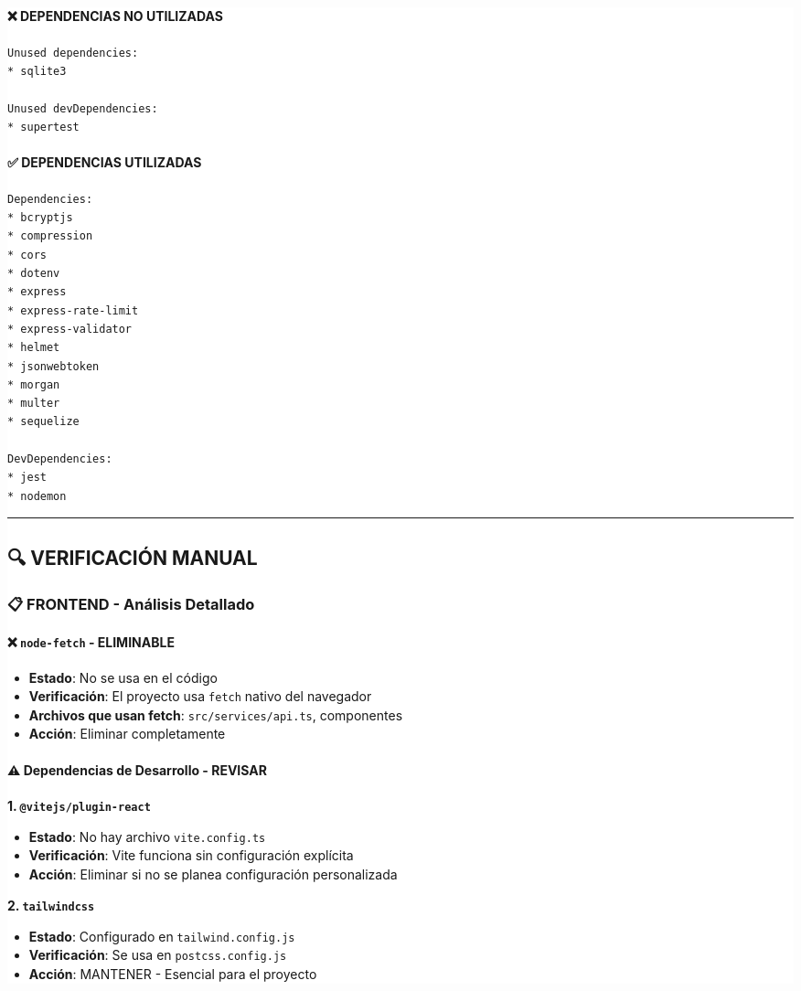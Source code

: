 #### ❌ **DEPENDENCIAS NO UTILIZADAS**
```
Unused dependencies:
* sqlite3

Unused devDependencies:
* supertest
```

#### ✅ **DEPENDENCIAS UTILIZADAS**
```
Dependencies:
* bcryptjs
* compression
* cors
* dotenv
* express
* express-rate-limit
* express-validator
* helmet
* jsonwebtoken
* morgan
* multer
* sequelize

DevDependencies:
* jest
* nodemon
```

---

## 🔍 **VERIFICACIÓN MANUAL**

### 📋 **FRONTEND - Análisis Detallado**

#### ❌ **`node-fetch` - ELIMINABLE**
- **Estado**: No se usa en el código
- **Verificación**: El proyecto usa `fetch` nativo del navegador
- **Archivos que usan fetch**: `src/services/api.ts`, componentes
- **Acción**: Eliminar completamente

#### ⚠️ **Dependencias de Desarrollo - REVISAR**

**1. `@vitejs/plugin-react`**
- **Estado**: No hay archivo `vite.config.ts`
- **Verificación**: Vite funciona sin configuración explícita
- **Acción**: Eliminar si no se planea configuración personalizada

**2. `tailwindcss`**
- **Estado**: Configurado en `tailwind.config.js`
- **Verificación**: Se usa en `postcss.config.js`
- **Acción**: MANTENER - Esencial para el proyecto
